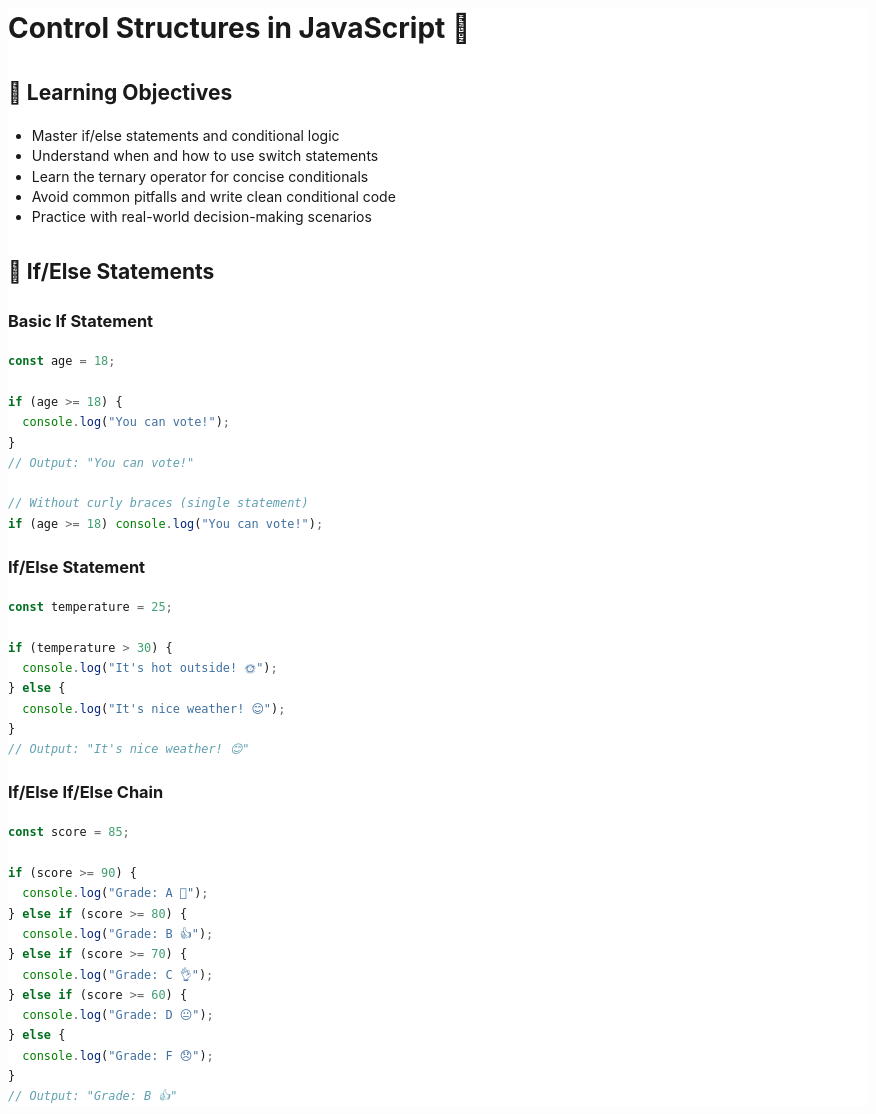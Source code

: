 # Control Structures in JavaScript 🔀

## 🎯 Learning Objectives

- Master if/else statements and conditional logic
- Understand when and how to use switch statements
- Learn the ternary operator for concise conditionals
- Avoid common pitfalls and write clean conditional code
- Practice with real-world decision-making scenarios

## 🤔 If/Else Statements

### Basic If Statement

```javascript
const age = 18;

if (age >= 18) {
  console.log("You can vote!");
}
// Output: "You can vote!"

// Without curly braces (single statement)
if (age >= 18) console.log("You can vote!");
```

### If/Else Statement

```javascript
const temperature = 25;

if (temperature > 30) {
  console.log("It's hot outside! 🌞");
} else {
  console.log("It's nice weather! 😊");
}
// Output: "It's nice weather! 😊"
```

### If/Else If/Else Chain

```javascript
const score = 85;

if (score >= 90) {
  console.log("Grade: A 🌟");
} else if (score >= 80) {
  console.log("Grade: B 👍");
} else if (score >= 70) {
  console.log("Grade: C 👌");
} else if (score >= 60) {
  console.log("Grade: D 😐");
} else {
  console.log("Grade: F 😞");
}
// Output: "Grade: B 👍"
```
